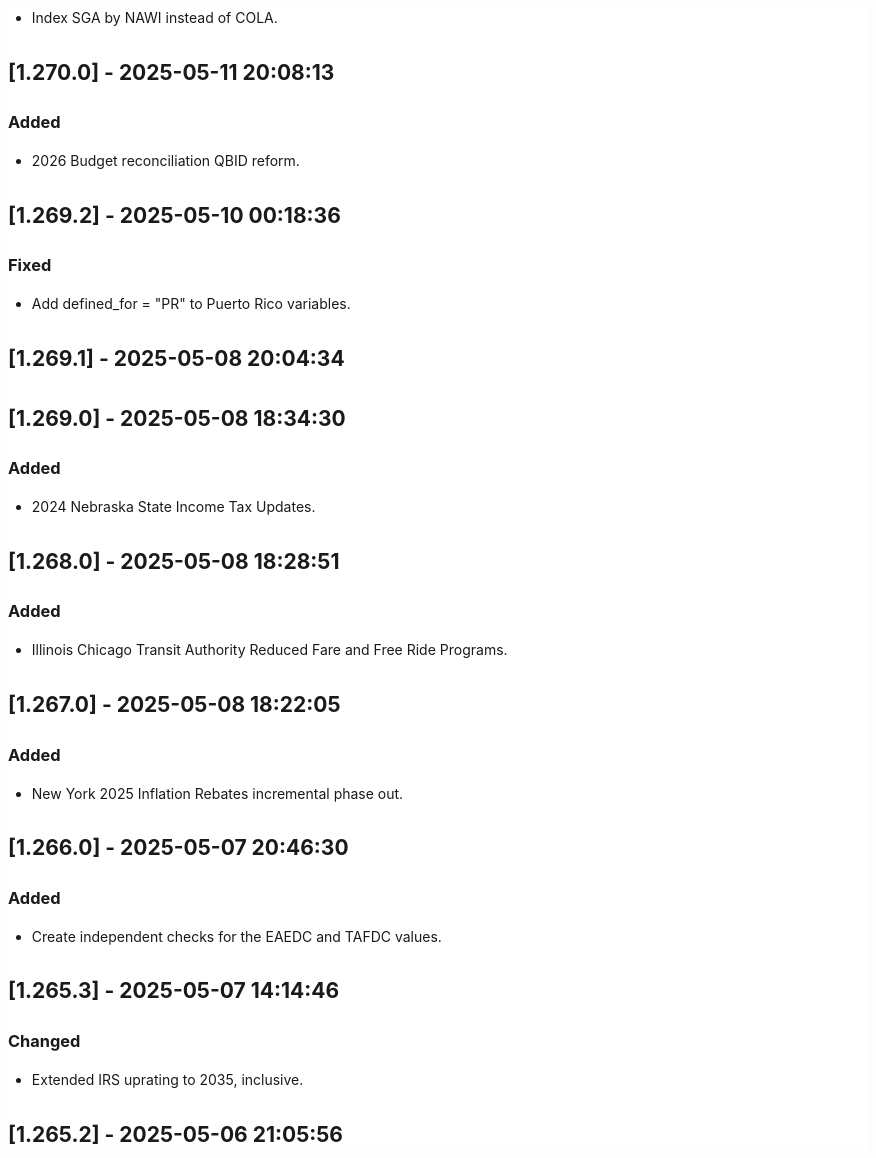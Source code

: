 - Index SGA by NAWI instead of COLA.

## [1.270.0] - 2025-05-11 20:08:13

### Added

- 2026 Budget reconciliation QBID reform.

## [1.269.2] - 2025-05-10 00:18:36

### Fixed

- Add defined_for = "PR" to Puerto Rico variables.

## [1.269.1] - 2025-05-08 20:04:34

## [1.269.0] - 2025-05-08 18:34:30

### Added

- 2024 Nebraska State Income Tax Updates.

## [1.268.0] - 2025-05-08 18:28:51

### Added

- Illinois Chicago Transit Authority Reduced Fare and Free Ride Programs.

## [1.267.0] - 2025-05-08 18:22:05

### Added

- New York 2025 Inflation Rebates incremental phase out.

## [1.266.0] - 2025-05-07 20:46:30

### Added

- Create independent checks for the EAEDC and TAFDC values.

## [1.265.3] - 2025-05-07 14:14:46

### Changed

- Extended IRS uprating to 2035, inclusive.

## [1.265.2] - 2025-05-06 21:05:56
